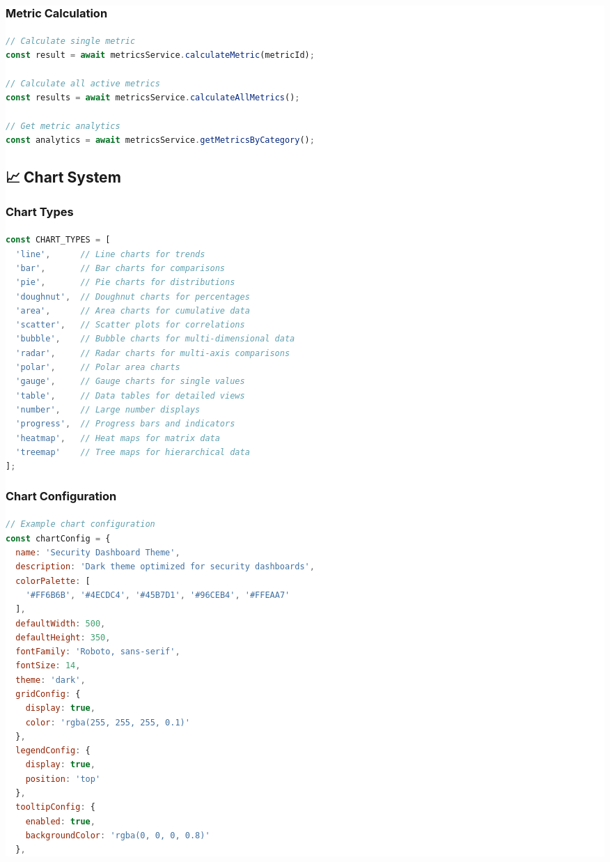 ```javascript
```

### Metric Calculation
```javascript
// Calculate single metric
const result = await metricsService.calculateMetric(metricId);

// Calculate all active metrics
const results = await metricsService.calculateAllMetrics();

// Get metric analytics
const analytics = await metricsService.getMetricsByCategory();
```

## 📈 Chart System

### Chart Types
```javascript
const CHART_TYPES = [
  'line',      // Line charts for trends
  'bar',       // Bar charts for comparisons
  'pie',       // Pie charts for distributions
  'doughnut',  // Doughnut charts for percentages
  'area',      // Area charts for cumulative data
  'scatter',   // Scatter plots for correlations
  'bubble',    // Bubble charts for multi-dimensional data
  'radar',     // Radar charts for multi-axis comparisons
  'polar',     // Polar area charts
  'gauge',     // Gauge charts for single values
  'table',     // Data tables for detailed views
  'number',    // Large number displays
  'progress',  // Progress bars and indicators
  'heatmap',   // Heat maps for matrix data
  'treemap'    // Tree maps for hierarchical data
];
```

### Chart Configuration
```javascript
// Example chart configuration
const chartConfig = {
  name: 'Security Dashboard Theme',
  description: 'Dark theme optimized for security dashboards',
  colorPalette: [
    '#FF6B6B', '#4ECDC4', '#45B7D1', '#96CEB4', '#FFEAA7'
  ],
  defaultWidth: 500,
  defaultHeight: 350,
  fontFamily: 'Roboto, sans-serif',
  fontSize: 14,
  theme: 'dark',
  gridConfig: {
    display: true,
    color: 'rgba(255, 255, 255, 0.1)'
  },
  legendConfig: {
    display: true,
    position: 'top'
  },
  tooltipConfig: {
    enabled: true,
    backgroundColor: 'rgba(0, 0, 0, 0.8)'
  },
```
